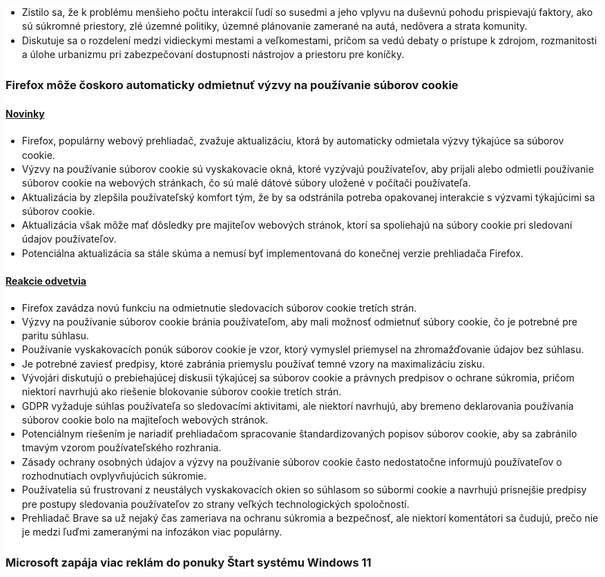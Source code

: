 - Zistilo sa, že k problému menšieho počtu interakcií ľudí so susedmi a jeho vplyvu na duševnú pohodu prispievajú faktory, ako sú súkromné priestory, zlé územné politiky, územné plánovanie zamerané na autá, nedôvera a strata komunity.
- Diskutuje sa o rozdelení medzi vidieckymi mestami a veľkomestami, pričom sa vedú debaty o prístupe k zdrojom, rozmanitosti a úlohe urbanizmu pri zabezpečovaní dostupnosti nástrojov a priestoru pre koníčky.

### Firefox môže čoskoro automaticky odmietnuť výzvy na používanie súborov cookie

#### [Novinky](https://www.ghacks.net/2023/04/17/firefox-may-interact-with-cookie-prompts-automatically-soon/)

- Firefox, populárny webový prehliadač, zvažuje aktualizáciu, ktorá by automaticky odmietala výzvy týkajúce sa súborov cookie.
- Výzvy na používanie súborov cookie sú vyskakovacie okná, ktoré vyzývajú používateľov, aby prijali alebo odmietli používanie súborov cookie na webových stránkach, čo sú malé dátové súbory uložené v počítači používateľa.
- Aktualizácia by zlepšila používateľský komfort tým, že by sa odstránila potreba opakovanej interakcie s výzvami týkajúcimi sa súborov cookie.
- Aktualizácia však môže mať dôsledky pre majiteľov webových stránok, ktorí sa spoliehajú na súbory cookie pri sledovaní údajov používateľov.
- Potenciálna aktualizácia sa stále skúma a nemusí byť implementovaná do konečnej verzie prehliadača Firefox.

#### [Reakcie odvetvia](http://news.ycombinator.com/item?id=35619293)

- Firefox zavádza novú funkciu na odmietnutie sledovacích súborov cookie tretích strán.
- Výzvy na používanie súborov cookie bránia používateľom, aby mali možnosť odmietnuť súbory cookie, čo je potrebné pre paritu súhlasu.
- Používanie vyskakovacích ponúk súborov cookie je vzor, ktorý vymyslel priemysel na zhromažďovanie údajov bez súhlasu.
- Je potrebné zaviesť predpisy, ktoré zabránia priemyslu používať temné vzory na maximalizáciu zisku.
- Vývojári diskutujú o prebiehajúcej diskusii týkajúcej sa súborov cookie a právnych predpisov o ochrane súkromia, pričom niektorí navrhujú ako riešenie blokovanie súborov cookie tretích strán.
- GDPR vyžaduje súhlas používateľa so sledovacími aktivitami, ale niektorí navrhujú, aby bremeno deklarovania používania súborov cookie bolo na majiteľoch webových stránok.
- Potenciálnym riešením je nariadiť prehliadačom spracovanie štandardizovaných popisov súborov cookie, aby sa zabránilo tmavým vzorom používateľského rozhrania.
- Zásady ochrany osobných údajov a výzvy na používanie súborov cookie často nedostatočne informujú používateľov o rozhodnutiach ovplyvňujúcich súkromie.
- Používatelia sú frustrovaní z neustálych vyskakovacích okien so súhlasom so súbormi cookie a navrhujú prísnejšie predpisy pre postupy sledovania používateľov zo strany veľkých technologických spoločností.
- Prehliadač Brave sa už nejaký čas zameriava na ochranu súkromia a bezpečnosť, ale niektorí komentátori sa čudujú, prečo nie je medzi ľuďmi zameranými na infozákon viac populárny.

### Microsoft zapája viac reklám do ponuky Štart systému Windows 11
